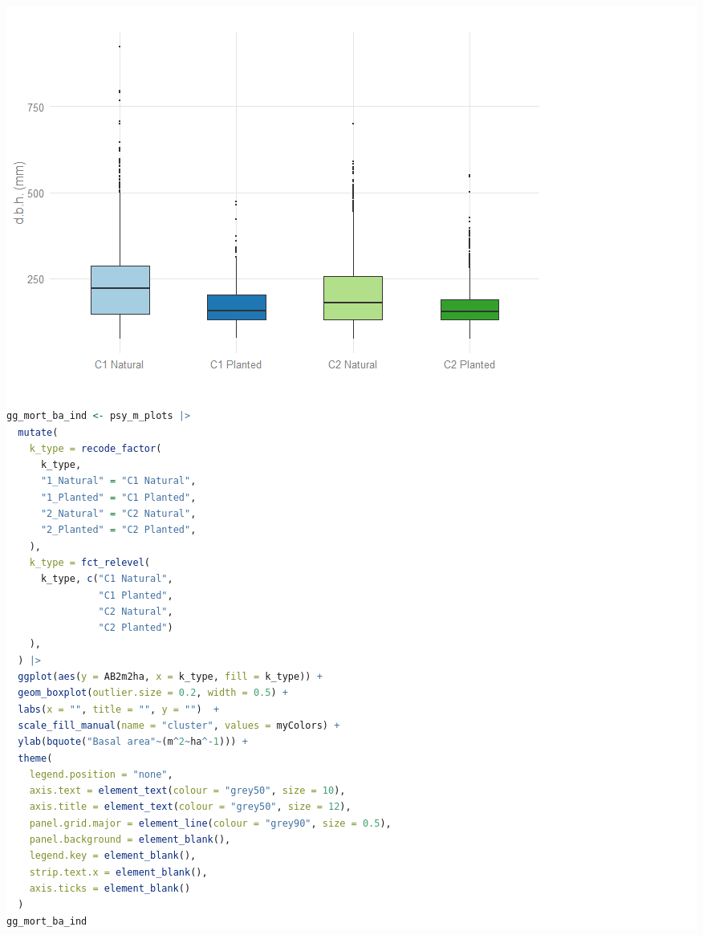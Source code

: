 ``` r
```

![](01-clustering_files/figure-gfm/cluster-origin-3.png)

``` r
gg_mort_ba_ind <- psy_m_plots |> 
  mutate(
    k_type = recode_factor(
      k_type, 
      "1_Natural" = "C1 Natural",
      "1_Planted" = "C1 Planted",
      "2_Natural" = "C2 Natural",
      "2_Planted" = "C2 Planted",
    ),
    k_type = fct_relevel(
      k_type, c("C1 Natural", 
                "C1 Planted",
                "C2 Natural",
                "C2 Planted")
    ),
  ) |>
  ggplot(aes(y = AB2m2ha, x = k_type, fill = k_type)) +
  geom_boxplot(outlier.size = 0.2, width = 0.5) +
  labs(x = "", title = "", y = "")  +
  scale_fill_manual(name = "cluster", values = myColors) +
  ylab(bquote("Basal area"~(m^2~ha^-1))) +
  theme(
    legend.position = "none",
    axis.text = element_text(colour = "grey50", size = 10),
    axis.title = element_text(colour = "grey50", size = 12),
    panel.grid.major = element_line(colour = "grey90", size = 0.5), 
    panel.background = element_blank(),
    legend.key = element_blank(),
    strip.text.x = element_blank(),
    axis.ticks = element_blank()
  )
gg_mort_ba_ind
```
